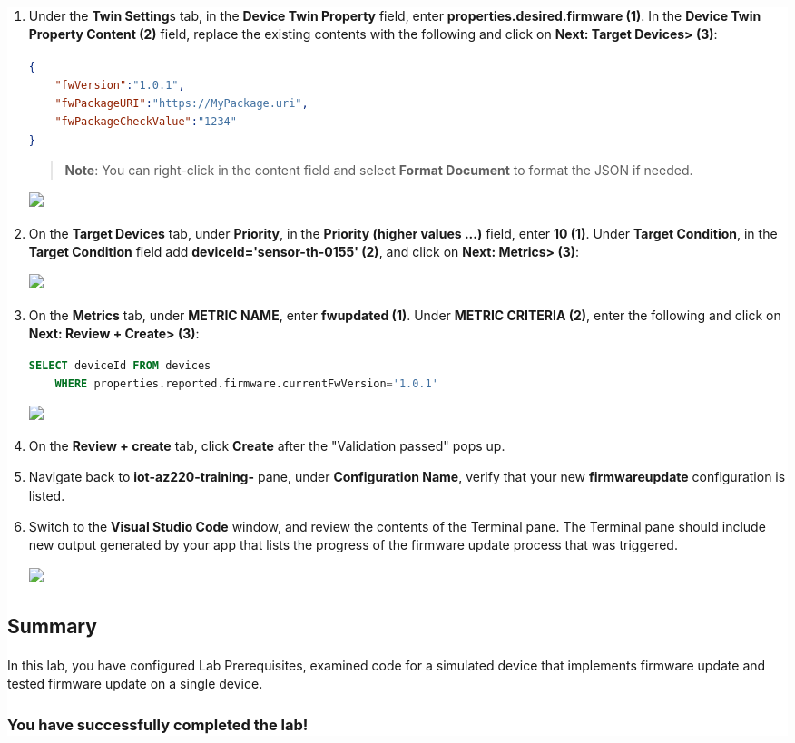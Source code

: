 1. Under the **Twin Setting**s tab, in the **Device Twin Property** field, enter **properties.desired.firmware (1)**. In the **Device Twin Property Content (2)** field, replace the existing contents with the following and click on **Next: Target Devices> (3)**:

    ``` json
    {
        "fwVersion":"1.0.1",
        "fwPackageURI":"https://MyPackage.uri",
        "fwPackageCheckValue":"1234"
    }
    ```
      > **Note**: You can right-click in the content field and select **Format Document** to format the JSON if needed.

      ![](./media/iot10.png)

1. On the **Target Devices** tab, under **Priority**, in the **Priority (higher values ...)** field, enter **10 (1)**. Under **Target Condition**, in the **Target Condition** field add **deviceId='sensor-th-0155' (2)**, and click on **Next: Metrics> (3)**:

     ![](./media/iot11.png)

1. On the **Metrics** tab, under **METRIC NAME**, enter **fwupdated (1)**. Under **METRIC CRITERIA (2)**, enter the following and click on **Next: Review + Create> (3)**:

    ``` SQL
    SELECT deviceId FROM devices
        WHERE properties.reported.firmware.currentFwVersion='1.0.1'
    ```

      ![](./media/iot12.png)

1. On the **Review + create** tab, click **Create** after the "Validation passed" pops up.

1. Navigate back to **iot-az220-training-<inject key="DeploymentID" enableCopy="false"></inject>** pane, under **Configuration Name**, verify that your new **firmwareupdate** configuration is listed.

1. Switch to the **Visual Studio Code** window, and review the contents of the Terminal pane. The Terminal pane should include new output generated by your app that lists the progress of the firmware update process that was triggered.

      ![](./media/az11-91.png)

## Summary
In this lab, you have configured Lab Prerequisites, examined code for a simulated device that implements firmware update and tested firmware update on a single device.

### You have successfully completed the lab!